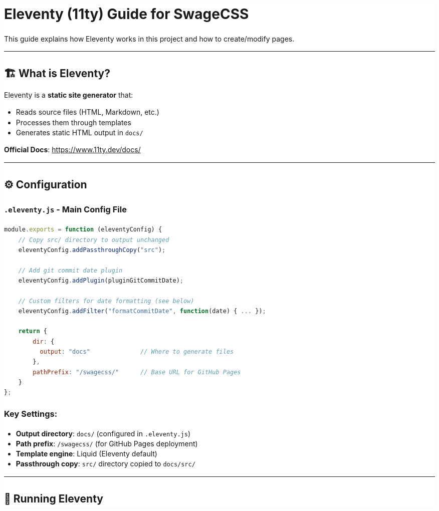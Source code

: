 # Eleventy (11ty) Guide for SwageCSS

This guide explains how Eleventy works in this project and how to create/modify pages.

---

## 🏗️ What is Eleventy?

Eleventy is a **static site generator** that:
- Reads source files (HTML, Markdown, etc.)
- Processes them through templates
- Generates static HTML output in `docs/`

**Official Docs**: https://www.11ty.dev/docs/

---

## ⚙️ Configuration

### `.eleventy.js` - Main Config File

```javascript
module.exports = function (eleventyConfig) {
    // Copy src/ directory to output unchanged
    eleventyConfig.addPassthroughCopy("src");

    // Add git commit date plugin
    eleventyConfig.addPlugin(pluginGitCommitDate);

    // Custom filters for date formatting (see below)
    eleventyConfig.addFilter("formatCommitDate", function(date) { ... });

    return {
        dir: {
          output: "docs"              // Where to generate files
        },
        pathPrefix: "/swagecss/"      // Base URL for GitHub Pages
    }
};
```

### Key Settings:
- **Output directory**: `docs/` (configured in `.eleventy.js`)
- **Path prefix**: `/swagecss/` (for GitHub Pages deployment)
- **Template engine**: Liquid (Eleventy default)
- **Passthrough copy**: `src/` directory copied to `docs/src/`

---

## 🏃 Running Eleventy

